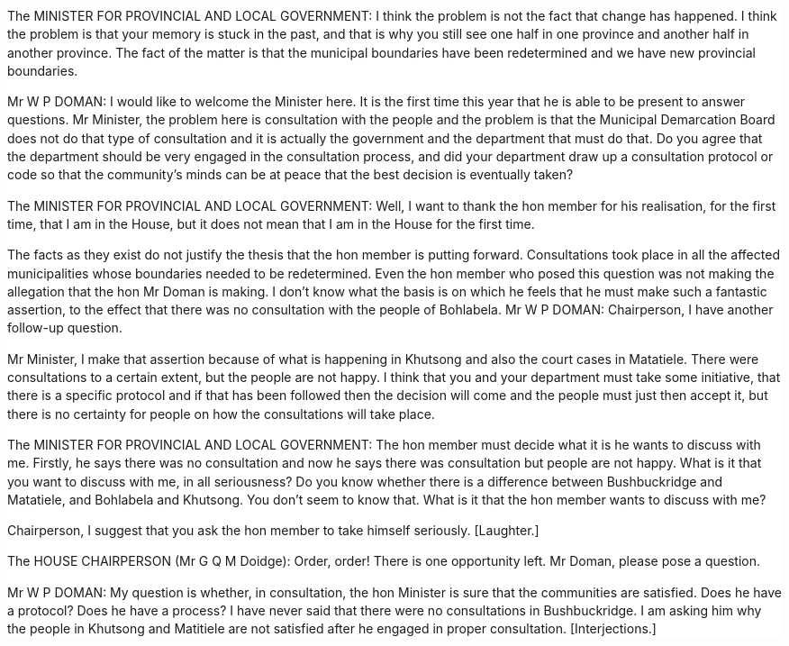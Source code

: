 The MINISTER FOR PROVINCIAL AND LOCAL GOVERNMENT: I think the problem is
not the fact that change has happened. I think the problem is that your
memory is stuck in the past, and that is why you still see one half in one
province and another half in another province. The fact of the matter is
that the municipal boundaries have been redetermined and we have new
provincial boundaries.

Mr W P DOMAN: I would like to welcome the Minister here. It is the first
time this year that he is able to be present to answer questions. Mr
Minister, the problem here is consultation with the people and the problem
is that the Municipal Demarcation Board does not do that type of
consultation and it is actually the government and the department that must
do that. Do you agree that the department should be very engaged in the
consultation process, and did your department draw up a consultation
protocol or code so that the community’s minds can be at peace that the
best decision is eventually taken?

The MINISTER FOR PROVINCIAL AND LOCAL GOVERNMENT: Well, I want to thank the
hon member for his realisation, for the first time, that I am in the House,
but it does not mean that I am in the House for the first time.

The facts as they exist do not justify the thesis that the hon member is
putting forward. Consultations took place in all the affected
municipalities whose boundaries needed to be redetermined. Even the hon
member who posed this question was not making the allegation that the hon
Mr Doman is making. I don’t know what the basis is on which he feels that
he must make such a fantastic assertion, to the effect that there was no
consultation with the people of Bohlabela.
Mr W P DOMAN: Chairperson, I have another follow-up question.

Mr Minister, I make that assertion because of what is happening in Khutsong
and also the court cases in Matatiele. There were consultations to a
certain extent, but the people are not happy. I think that you and your
department must take some initiative, that there is a specific protocol and
if that has been followed then the decision will come and the people must
just then accept it, but there is no certainty for people on how the
consultations will take place.

The MINISTER FOR PROVINCIAL AND LOCAL GOVERNMENT: The hon member must
decide what it is he wants to discuss with me. Firstly, he says there was
no consultation and now he says there was consultation but people are not
happy. What is it that you want to discuss with me, in all seriousness? Do
you know whether there is a difference between Bushbuckridge and Matatiele,
and Bohlabela and Khutsong. You don’t seem to know that. What is it that
the hon member wants to discuss with me?

Chairperson, I suggest that you ask the hon member to take himself
seriously. [Laughter.]

The HOUSE CHAIRPERSON (Mr G Q M Doidge): Order, order! There is one
opportunity left. Mr Doman, please pose a question.

Mr W P DOMAN: My question is whether, in consultation, the hon Minister is
sure that the communities are satisfied. Does he have a protocol? Does he
have a process? I have never said that there were no consultations in
Bushbuckridge. I am asking him why the people in Khutsong and Matitiele are
not satisfied after he engaged in proper consultation. [Interjections.]
